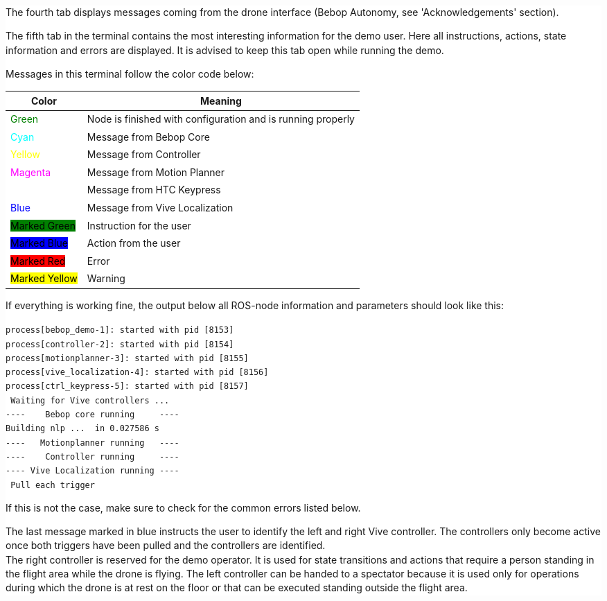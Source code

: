 The fourth tab displays messages coming from the drone interface (Bebop Autonomy, see 'Acknowledgements' section).  

The fifth tab in the terminal contains the most interesting information for the demo user. Here all instructions, actions, state information and errors are displayed. It is advised to keep this tab open while running the demo.

Messages in this terminal follow the color code below:  

|  Color | Meaning  |
|--------|----------|
|<span style="color:green">  Green </span>|  Node is finished with configuration and is running properly
|<span style="color:cyan">  Cyan  </span>|  Message from Bebop Core
|<span style="color:yellow"> Yellow </span>|  Message from Controller
|<span style="color:magenta"> Magenta</span>|  Message from Motion Planner
|<span style="color:white"> White  </span>|  Message from HTC Keypress
|<span style="color:blue"> Blue   </span>|  Message from Vive Localization
|<span style="background-color:green;color:black"> Marked Green  </span>|  Instruction for the user
|<span style="background-color:blue;color:black"> Marked Blue  </span> |  Action from the user
|<span style="background-color:red;color:black"> Marked Red   </span> |  Error
|<span style="background-color:yellow;color:black"> Marked Yellow </span>|  Warning

If everything is working fine, the output below all ROS-node information and parameters should look like this:

```
process[bebop_demo-1]: started with pid [8153]
process[controller-2]: started with pid [8154]
process[motionplanner-3]: started with pid [8155]
process[vive_localization-4]: started with pid [8156]
process[ctrl_keypress-5]: started with pid [8157]
 Waiting for Vive controllers ...
----    Bebop core running     ----
Building nlp ...  in 0.027586 s
----   Motionplanner running   ----
----    Controller running     ----
---- Vive Localization running ----
 Pull each trigger
```
If this is not the case, make sure to check for the common errors listed below.

The last message marked in blue instructs the user to identify the left and right Vive controller. The controllers only become active once both triggers have been pulled and the controllers are identified.  
The right controller is reserved for the demo operator. It is used for state transitions and actions that require a person standing in the flight area while the drone is flying. The left controller can be handed to a spectator because it is used only for operations during which the drone is at rest on the floor or that can be executed standing outside the flight area.

